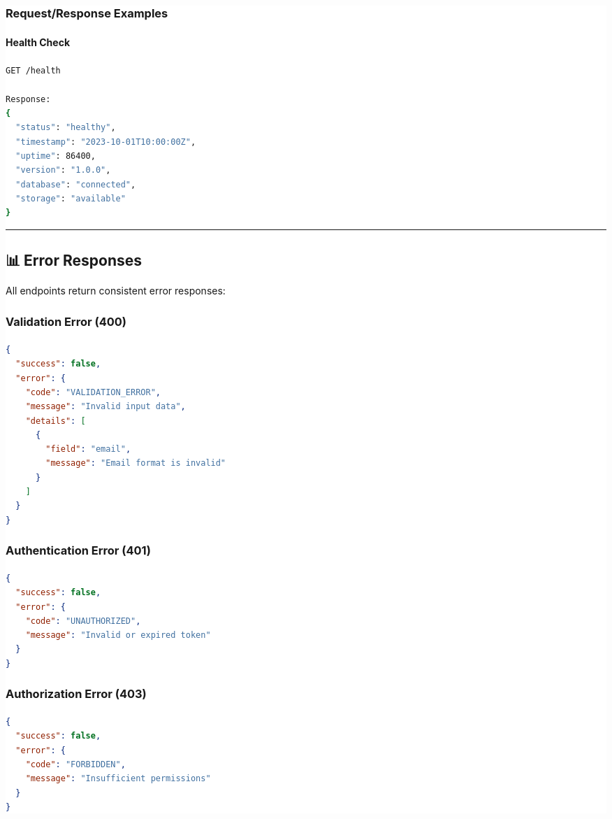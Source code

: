 ### **Request/Response Examples**

#### Health Check
```bash
GET /health

Response:
{
  "status": "healthy",
  "timestamp": "2023-10-01T10:00:00Z",
  "uptime": 86400,
  "version": "1.0.0",
  "database": "connected",
  "storage": "available"
}
```

---

## 📊 Error Responses

All endpoints return consistent error responses:

### **Validation Error (400)**
```json
{
  "success": false,
  "error": {
    "code": "VALIDATION_ERROR",
    "message": "Invalid input data",
    "details": [
      {
        "field": "email",
        "message": "Email format is invalid"
      }
    ]
  }
}
```

### **Authentication Error (401)**
```json
{
  "success": false,
  "error": {
    "code": "UNAUTHORIZED",
    "message": "Invalid or expired token"
  }
}
```

### **Authorization Error (403)**
```json
{
  "success": false,
  "error": {
    "code": "FORBIDDEN",
    "message": "Insufficient permissions"
  }
}
```

